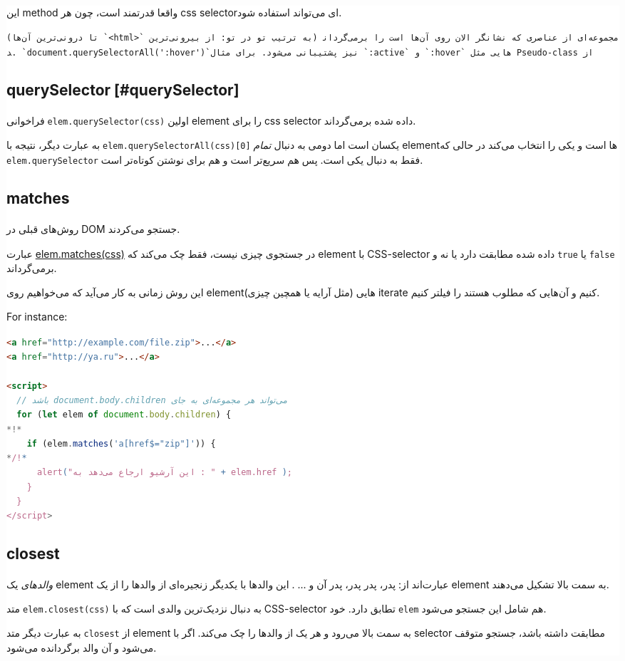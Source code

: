 این method واقعا قدرتمند است، چون هر css selectorای می‌تواند استفاده شود. 

```smart header="pseudo-classها نیز می‌توانند استفاده شوند"
(تا درونی‌ترین آن‌ها `<html>` به ترتیب تو در تو: از بیرونی‌ترین) مجموعه‌ای از عناصری که نشانگر الان روی آن‌ها است را برمی‌گرداند. `document.querySelectorAll(':hover')`نیز پشتیبانی می‌شود. برای مثال `:active` و `:hover` هایی مثل Pseudo-class از
```

## querySelector [#querySelector]

فراخوانی `elem.querySelector(css)` اولین element را برای css selector داده شده برمی‌گرداند.

به عبارت دیگر، نتیجه با `elem.querySelectorAll(css)[0]` یکسان است اما دومی به دنبال *تمام* elementها است و یکی را انتخاب می‌کند در حالی که `elem.querySelector` فقط به دنبال یکی است. پس هم سریع‌تر است و هم برای نوشتن کوتاه‌تر است. 

## matches

روش‌های قبلی در DOM جستجو می‌کردند. 

عبارت [elem.matches(css)](https://dom.spec.whatwg.org/#dom-element-matches) در جستجوی چیزی نیست، فقط چک می‌کند که element با CSS-selector داده شده مطابقت دارد یا نه و `true` یا `false` برمی‌گرداند. 

این روش زمانی به کار می‌آید که می‌خواهیم روی elementهایی (مثل آرایه یا همچین چیزی) iterate کنیم و آن‌هایی که مطلوب هستند را فیلتر کنیم. 

For instance:

```html run
<a href="http://example.com/file.zip">...</a>
<a href="http://ya.ru">...</a>

<script>
  // باشد document.body.children می‌تواند هر مجموعه‌ای به جای 
  for (let elem of document.body.children) {
*!*
    if (elem.matches('a[href$="zip"]')) {
*/!*
      alert("این آرشیو ارجاع می‌دهد به : " + elem.href );
    }
  }
</script>
```

## closest

*والدهای* یک element عبارت‌اند از: پدر، پدر پدر، پدر آن و ... . این والدها با یکدیگر زنجیره‌ای از والدها را از یک element به سمت بالا تشکیل می‌دهند. 

متد `elem.closest(css)` به دنبال نزدیک‌ترین والدی است که با CSS-selector تطابق دارد. خود `elem` هم شامل این جستجو می‌شود. 

به عبارت دیگر متد `closest` از element به سمت بالا می‌رود و هر یک از والدها را چک می‌کند. اگر با selector مطابقت داشته باشد، جستجو متوقف می‌شود و آن والد برگردانده می‌شود. 
